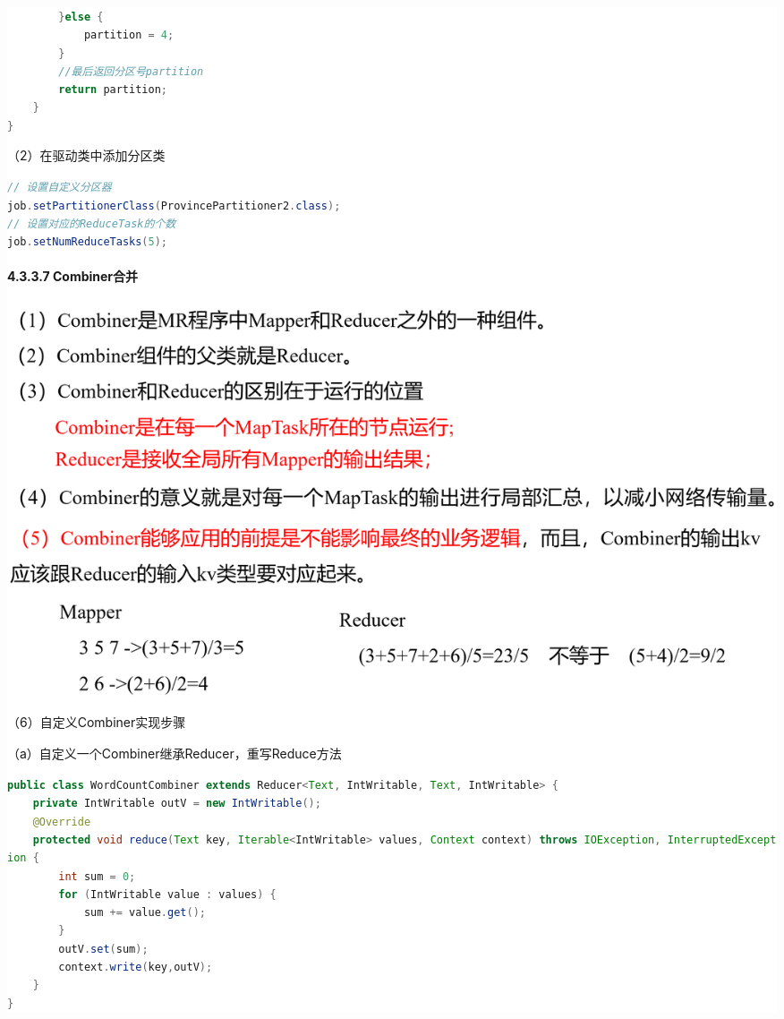 ```java
        }else {
            partition = 4;
        }
        //最后返回分区号partition
        return partition;
    }
}
```

（2）在驱动类中添加分区类

```java
// 设置自定义分区器
job.setPartitionerClass(ProvincePartitioner2.class);
// 设置对应的ReduceTask的个数
job.setNumReduceTasks(5);
```

#### 4.3.3.7 Combiner合并

 ![image-20230109191449943](Hadoop.assets/image-20230109191449943.png)

（6）自定义Combiner实现步骤

（a）自定义一个Combiner继承Reducer，重写Reduce方法

```java
public class WordCountCombiner extends Reducer<Text, IntWritable, Text, IntWritable> {
    private IntWritable outV = new IntWritable();
    @Override
    protected void reduce(Text key, Iterable<IntWritable> values, Context context) throws IOException, InterruptedException {
        int sum = 0;
        for (IntWritable value : values) {
            sum += value.get();
        }
        outV.set(sum);
        context.write(key,outV);
    }
}
```
